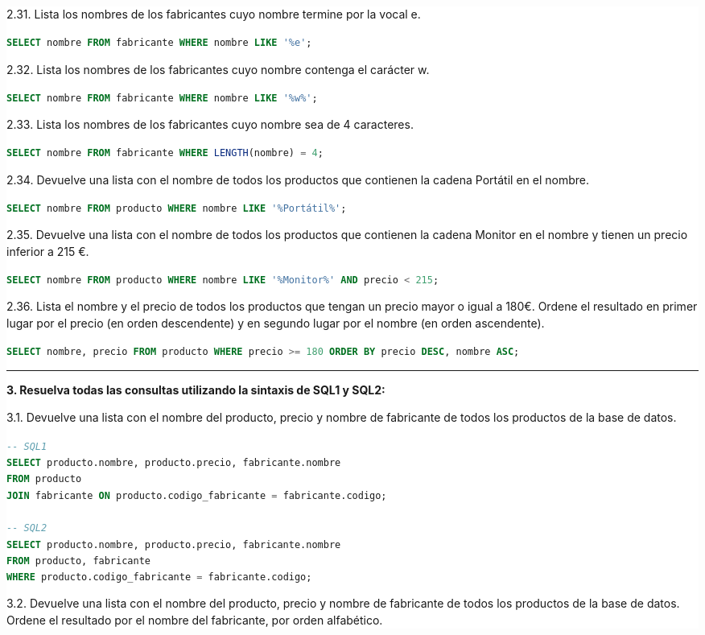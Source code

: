 2.31. Lista los nombres de los fabricantes cuyo nombre termine por la vocal e.
```sql
SELECT nombre FROM fabricante WHERE nombre LIKE '%e';

```
2.32. Lista los nombres de los fabricantes cuyo nombre contenga el carácter w.
```sql
SELECT nombre FROM fabricante WHERE nombre LIKE '%w%';

```
2.33. Lista los nombres de los fabricantes cuyo nombre sea de 4 caracteres.
```sql
SELECT nombre FROM fabricante WHERE LENGTH(nombre) = 4;

```
2.34. Devuelve una lista con el nombre de todos los productos que contienen la cadena Portátil en el nombre.
```sql
SELECT nombre FROM producto WHERE nombre LIKE '%Portátil%';

```
2.35. Devuelve una lista con el nombre de todos los productos que contienen la cadena Monitor en el nombre y tienen un precio inferior a 215 €.
```sql
SELECT nombre FROM producto WHERE nombre LIKE '%Monitor%' AND precio < 215;

```

2.36. Lista el nombre y el precio de todos los productos que tengan un precio mayor o igual a 180€. Ordene el resultado en primer lugar por el precio (en orden descendente) y en segundo lugar por el nombre (en orden ascendente).
```sql
SELECT nombre, precio FROM producto WHERE precio >= 180 ORDER BY precio DESC, nombre ASC;

```
---
**3. Resuelva todas las consultas utilizando la sintaxis de SQL1 y SQL2:**

3.1. Devuelve una lista con el nombre del producto, precio y nombre de fabricante de todos los productos de la base de datos.

```sql
-- SQL1
SELECT producto.nombre, producto.precio, fabricante.nombre
FROM producto
JOIN fabricante ON producto.codigo_fabricante = fabricante.codigo;

-- SQL2
SELECT producto.nombre, producto.precio, fabricante.nombre
FROM producto, fabricante
WHERE producto.codigo_fabricante = fabricante.codigo;
```
3.2. Devuelve una lista con el nombre del producto, precio y nombre de fabricante de todos los productos de la base de datos. Ordene el resultado por el nombre del fabricante, por orden alfabético.
